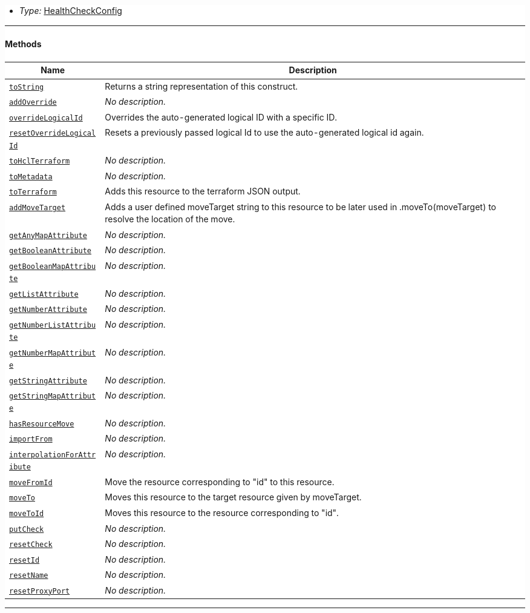 - *Type:* <a href="#@cdktf/provider-spotinst.healthCheck.HealthCheckConfig">HealthCheckConfig</a>

---

#### Methods <a name="Methods" id="Methods"></a>

| **Name** | **Description** |
| --- | --- |
| <code><a href="#@cdktf/provider-spotinst.healthCheck.HealthCheck.toString">toString</a></code> | Returns a string representation of this construct. |
| <code><a href="#@cdktf/provider-spotinst.healthCheck.HealthCheck.addOverride">addOverride</a></code> | *No description.* |
| <code><a href="#@cdktf/provider-spotinst.healthCheck.HealthCheck.overrideLogicalId">overrideLogicalId</a></code> | Overrides the auto-generated logical ID with a specific ID. |
| <code><a href="#@cdktf/provider-spotinst.healthCheck.HealthCheck.resetOverrideLogicalId">resetOverrideLogicalId</a></code> | Resets a previously passed logical Id to use the auto-generated logical id again. |
| <code><a href="#@cdktf/provider-spotinst.healthCheck.HealthCheck.toHclTerraform">toHclTerraform</a></code> | *No description.* |
| <code><a href="#@cdktf/provider-spotinst.healthCheck.HealthCheck.toMetadata">toMetadata</a></code> | *No description.* |
| <code><a href="#@cdktf/provider-spotinst.healthCheck.HealthCheck.toTerraform">toTerraform</a></code> | Adds this resource to the terraform JSON output. |
| <code><a href="#@cdktf/provider-spotinst.healthCheck.HealthCheck.addMoveTarget">addMoveTarget</a></code> | Adds a user defined moveTarget string to this resource to be later used in .moveTo(moveTarget) to resolve the location of the move. |
| <code><a href="#@cdktf/provider-spotinst.healthCheck.HealthCheck.getAnyMapAttribute">getAnyMapAttribute</a></code> | *No description.* |
| <code><a href="#@cdktf/provider-spotinst.healthCheck.HealthCheck.getBooleanAttribute">getBooleanAttribute</a></code> | *No description.* |
| <code><a href="#@cdktf/provider-spotinst.healthCheck.HealthCheck.getBooleanMapAttribute">getBooleanMapAttribute</a></code> | *No description.* |
| <code><a href="#@cdktf/provider-spotinst.healthCheck.HealthCheck.getListAttribute">getListAttribute</a></code> | *No description.* |
| <code><a href="#@cdktf/provider-spotinst.healthCheck.HealthCheck.getNumberAttribute">getNumberAttribute</a></code> | *No description.* |
| <code><a href="#@cdktf/provider-spotinst.healthCheck.HealthCheck.getNumberListAttribute">getNumberListAttribute</a></code> | *No description.* |
| <code><a href="#@cdktf/provider-spotinst.healthCheck.HealthCheck.getNumberMapAttribute">getNumberMapAttribute</a></code> | *No description.* |
| <code><a href="#@cdktf/provider-spotinst.healthCheck.HealthCheck.getStringAttribute">getStringAttribute</a></code> | *No description.* |
| <code><a href="#@cdktf/provider-spotinst.healthCheck.HealthCheck.getStringMapAttribute">getStringMapAttribute</a></code> | *No description.* |
| <code><a href="#@cdktf/provider-spotinst.healthCheck.HealthCheck.hasResourceMove">hasResourceMove</a></code> | *No description.* |
| <code><a href="#@cdktf/provider-spotinst.healthCheck.HealthCheck.importFrom">importFrom</a></code> | *No description.* |
| <code><a href="#@cdktf/provider-spotinst.healthCheck.HealthCheck.interpolationForAttribute">interpolationForAttribute</a></code> | *No description.* |
| <code><a href="#@cdktf/provider-spotinst.healthCheck.HealthCheck.moveFromId">moveFromId</a></code> | Move the resource corresponding to "id" to this resource. |
| <code><a href="#@cdktf/provider-spotinst.healthCheck.HealthCheck.moveTo">moveTo</a></code> | Moves this resource to the target resource given by moveTarget. |
| <code><a href="#@cdktf/provider-spotinst.healthCheck.HealthCheck.moveToId">moveToId</a></code> | Moves this resource to the resource corresponding to "id". |
| <code><a href="#@cdktf/provider-spotinst.healthCheck.HealthCheck.putCheck">putCheck</a></code> | *No description.* |
| <code><a href="#@cdktf/provider-spotinst.healthCheck.HealthCheck.resetCheck">resetCheck</a></code> | *No description.* |
| <code><a href="#@cdktf/provider-spotinst.healthCheck.HealthCheck.resetId">resetId</a></code> | *No description.* |
| <code><a href="#@cdktf/provider-spotinst.healthCheck.HealthCheck.resetName">resetName</a></code> | *No description.* |
| <code><a href="#@cdktf/provider-spotinst.healthCheck.HealthCheck.resetProxyPort">resetProxyPort</a></code> | *No description.* |

---